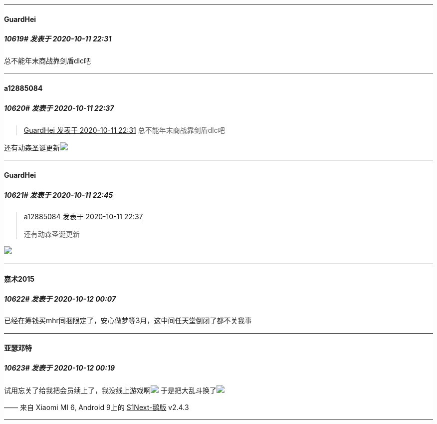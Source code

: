 
-----

####  GuardHei  
##### 10619#       发表于 2020-10-11 22:31


总不能年末商战靠剑盾dlc吧


-----

####  a12885084  
##### 10620#       发表于 2020-10-11 22:37


<blockquote><a href="httphttps://bbs.saraba1st.com/2b/forum.php?mod=redirect&amp;goto=findpost&amp;pid=49022414&amp;ptid=1905029" target="_blank">GuardHei 发表于 2020-10-11 22:31</a>
总不能年末商战靠剑盾dlc吧</blockquote>
还有动森圣诞更新<img src="https://static.saraba1st.com/image/smiley/face2017/033.png" referrerpolicy="no-referrer">


-----

####  GuardHei  
##### 10621#       发表于 2020-10-11 22:45


<blockquote><a href="httphttps://bbs.saraba1st.com/2b/forum.php?mod=redirect&amp;goto=findpost&amp;pid=49022478&amp;ptid=1905029" target="_blank">a12885084 发表于 2020-10-11 22:37</a>

还有动森圣诞更新</blockquote>
<img src="https://static.saraba1st.com/image/smiley/face2017/034.png" referrerpolicy="no-referrer">


-----

####  嘉术2015  
##### 10622#       发表于 2020-10-12 00:07


已经在筹钱买mhr同捆限定了，安心做梦等3月，这中间任天堂倒闭了都不关我事


-----

####  亚瑟邓特  
##### 10623#       发表于 2020-10-12 00:19


试用忘关了给我把会员续上了，我没线上游戏啊<img src="https://static.saraba1st.com/image/smiley/face2017/068.png" referrerpolicy="no-referrer">
于是把大乱斗换了<img src="https://static.saraba1st.com/image/smiley/face2017/068.png" referrerpolicy="no-referrer">

—— 来自 Xiaomi MI 6, Android 9上的 [S1Next-鹅版](https://github.com/ykrank/S1-Next/releases) v2.4.3


-----
